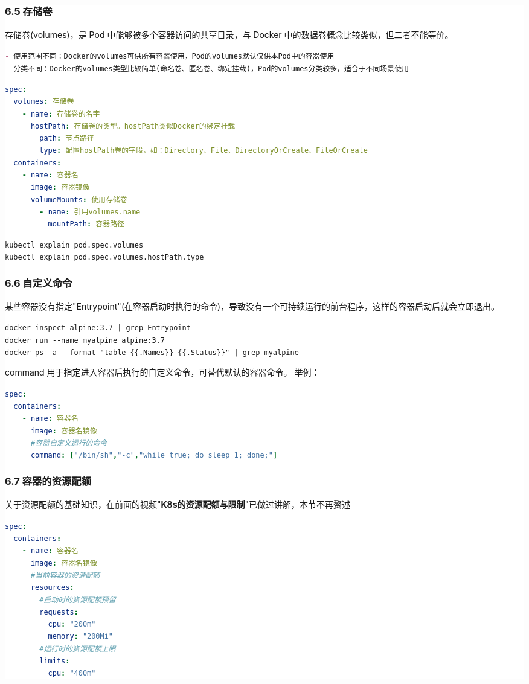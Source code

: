 ### 6.5 存储卷

存储卷(volumes)，是 Pod 中能够被多个容器访问的共享目录，与 Docker 中的数据卷概念比较类似，但二者不能等价。

~~~markdown
- 使用范围不同：Docker的volumes可供所有容器使用，Pod的volumes默认仅供本Pod中的容器使用
- 分类不同：Docker的volumes类型比较简单(命名卷、匿名卷、绑定挂载)，Pod的volumes分类较多，适合于不同场景使用
~~~

~~~yaml
spec:
  volumes: 存储卷
    - name: 存储卷的名字
      hostPath: 存储卷的类型。hostPath类似Docker的绑定挂载
        path: 节点路径
        type: 配置hostPath卷的字段，如：Directory、File、DirectoryOrCreate、FileOrCreate
  containers:
    - name: 容器名
      image: 容器镜像
      volumeMounts: 使用存储卷
        - name: 引用volumes.name
          mountPath: 容器路径
~~~

~~~shell
kubectl explain pod.spec.volumes
kubectl explain pod.spec.volumes.hostPath.type
~~~

### 6.6 自定义命令

某些容器没有指定"Entrypoint"(在容器启动时执行的命令)，导致没有一个可持续运行的前台程序，这样的容器启动后就会立即退出。

~~~shell
docker inspect alpine:3.7 | grep Entrypoint
docker run --name myalpine alpine:3.7
docker ps -a --format "table {{.Names}} {{.Status}}" | grep myalpine
~~~

command 用于指定进入容器后执行的自定义命令，可替代默认的容器命令。
举例：

~~~yaml
spec:
  containers:
    - name: 容器名
      image: 容器名镜像
      #容器自定义运行的命令
      command: ["/bin/sh","-c","while true; do sleep 1; done;"]
~~~

### 6.7 容器的资源配额

关于资源配额的基础知识，在前面的视频"**K8s的资源配额与限制**"已做过讲解，本节不再赘述

~~~yaml
spec:
  containers:
    - name: 容器名
      image: 容器名镜像
      #当前容器的资源配额
      resources:
        #启动时的资源配额预留
        requests:
          cpu: "200m"
          memory: "200Mi"
        #运行时的资源配额上限 
        limits:
          cpu: "400m"
~~~